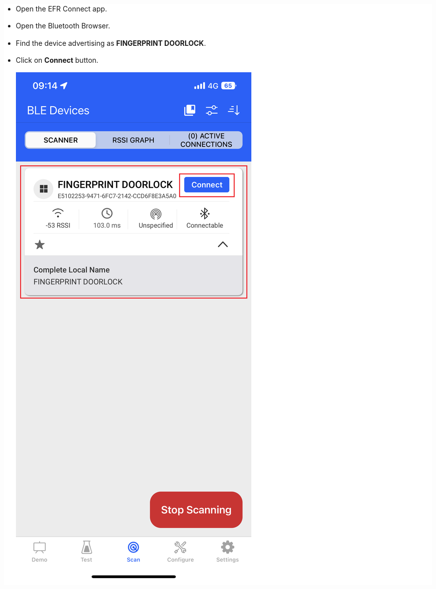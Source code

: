 - Open the EFR Connect app.

- Open the Bluetooth Browser.

- Find the device advertising as **FINGERPRINT DOORLOCK**.

- Click on **Connect** button.

    ![efr_connect_app](images/efr_connect_app.png)
